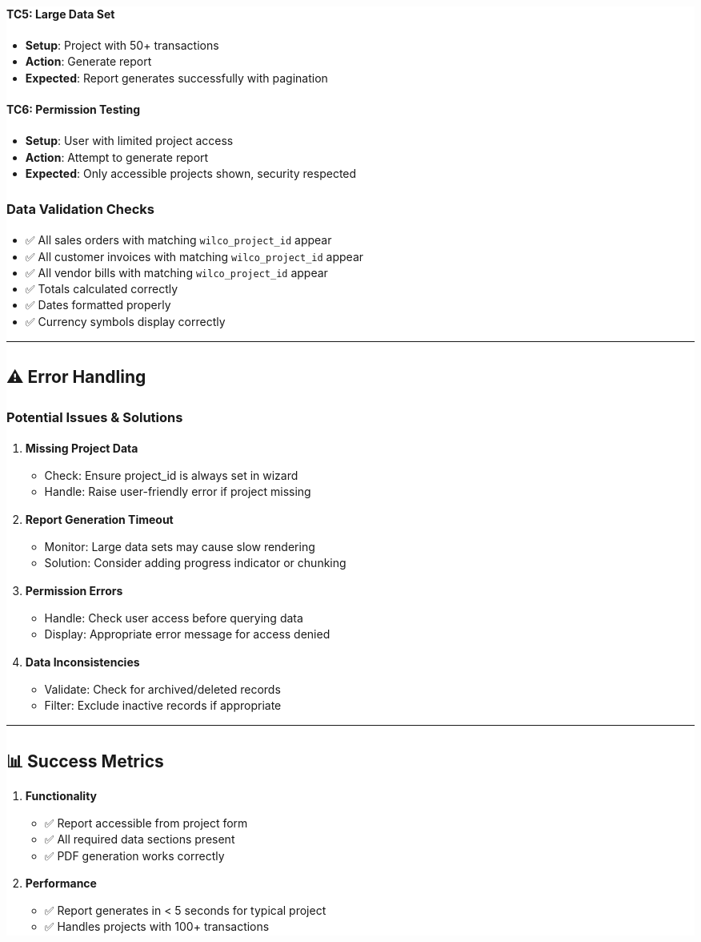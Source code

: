 #### TC5: Large Data Set
- **Setup**: Project with 50+ transactions
- **Action**: Generate report
- **Expected**: Report generates successfully with pagination

#### TC6: Permission Testing
- **Setup**: User with limited project access
- **Action**: Attempt to generate report
- **Expected**: Only accessible projects shown, security respected

### Data Validation Checks
- ✅ All sales orders with matching `wilco_project_id` appear
- ✅ All customer invoices with matching `wilco_project_id` appear
- ✅ All vendor bills with matching `wilco_project_id` appear
- ✅ Totals calculated correctly
- ✅ Dates formatted properly
- ✅ Currency symbols display correctly

---

## ⚠️ Error Handling

### Potential Issues & Solutions

1. **Missing Project Data**
   - Check: Ensure project_id is always set in wizard
   - Handle: Raise user-friendly error if project missing

2. **Report Generation Timeout**
   - Monitor: Large data sets may cause slow rendering
   - Solution: Consider adding progress indicator or chunking

3. **Permission Errors**
   - Handle: Check user access before querying data
   - Display: Appropriate error message for access denied

4. **Data Inconsistencies**
   - Validate: Check for archived/deleted records
   - Filter: Exclude inactive records if appropriate

---

## 📊 Success Metrics

1. **Functionality**
   - ✅ Report accessible from project form
   - ✅ All required data sections present
   - ✅ PDF generation works correctly

2. **Performance**
   - ✅ Report generates in < 5 seconds for typical project
   - ✅ Handles projects with 100+ transactions
